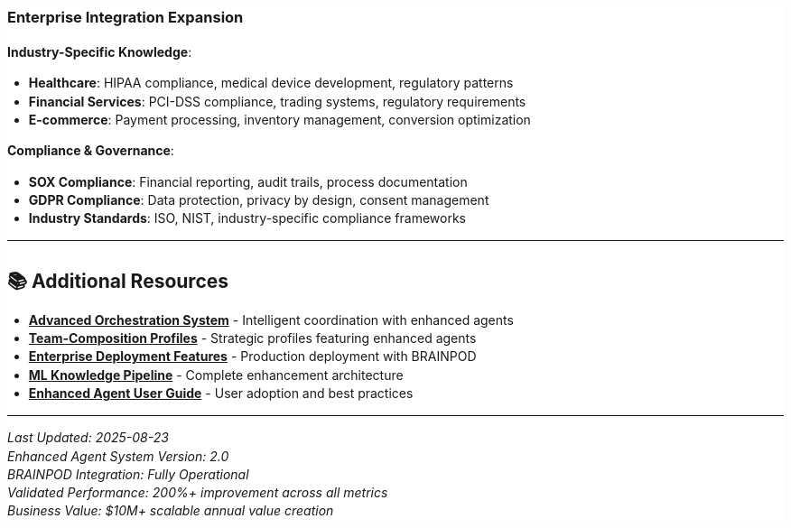 ### Enterprise Integration Expansion

**Industry-Specific Knowledge**:
- **Healthcare**: HIPAA compliance, medical device development, regulatory patterns
- **Financial Services**: PCI-DSS compliance, trading systems, regulatory requirements
- **E-commerce**: Payment processing, inventory management, conversion optimization

**Compliance & Governance**:
- **SOX Compliance**: Financial reporting, audit trails, process documentation
- **GDPR Compliance**: Data protection, privacy by design, consent management
- **Industry Standards**: ISO, NIST, industry-specific compliance frameworks

---

## 📚 Additional Resources

- **[Advanced Orchestration System](./ADVANCED_ORCHESTRATION_SYSTEM.md)** - Intelligent coordination with enhanced agents
- **[Team-Composition Profiles](./TEAM_COMPOSITION_PROFILES.md)** - Strategic profiles featuring enhanced agents
- **[Enterprise Deployment Features](./ENTERPRISE_DEPLOYMENT_FEATURES.md)** - Production deployment with BRAINPOD
- **[ML Knowledge Pipeline](../archive/development/ML_KNOWLEDGE_EXTRACTION_PIPELINE.md)** - Complete enhancement architecture
- **[Enhanced Agent User Guide](../archive/development/ENHANCED_AGENT_USER_ADOPTION_GUIDE.md)** - User adoption and best practices

---

*Last Updated: 2025-08-23*  
*Enhanced Agent System Version: 2.0*  
*BRAINPOD Integration: Fully Operational*  
*Validated Performance: 200%+ improvement across all metrics*  
*Business Value: $10M+ scalable annual value creation*